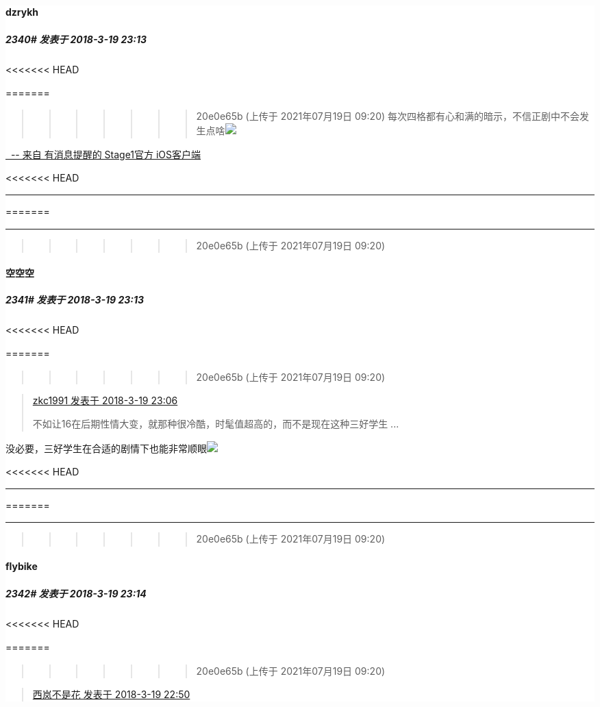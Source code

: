 ####  dzrykh  
##### 2340#       发表于 2018-3-19 23:13


<<<<<<< HEAD


=======
>>>>>>> 20e0e65b (上传于 2021年07月19日 09:20)
每次四格都有心和满的暗示，不信正剧中不会发生点啥<img src="https://static.saraba1st.com/image/smiley/face2017/003.png" referrerpolicy="no-referrer">

[  -- 来自 有消息提醒的 Stage1官方 iOS客户端](https://itunes.apple.com/fi/app/saraba1st/id1221237470?mt=8)


<<<<<<< HEAD





*****
=======
*****
>>>>>>> 20e0e65b (上传于 2021年07月19日 09:20)

####  空空空  
##### 2341#       发表于 2018-3-19 23:13


<<<<<<< HEAD

=======
>>>>>>> 20e0e65b (上传于 2021年07月19日 09:20)
<blockquote><a href="httphttps://bbs.saraba1st.com/2b/forum.php?mod=redirect&amp;goto=findpost&amp;pid=38903908&amp;ptid=1588562" target="_blank">zkc1991 发表于 2018-3-19 23:06</a>

不如让16在后期性情大变，就那种很冷酷，时髦值超高的，而不是现在这种三好学生 ...</blockquote>
没必要，三好学生在合适的剧情下也能非常顺眼<img src="https://static.saraba1st.com/image/smiley/face2017/035.png" referrerpolicy="no-referrer">


<<<<<<< HEAD





*****
=======
*****
>>>>>>> 20e0e65b (上传于 2021年07月19日 09:20)

####  flybike  
##### 2342#       发表于 2018-3-19 23:14


<<<<<<< HEAD

=======
>>>>>>> 20e0e65b (上传于 2021年07月19日 09:20)
<blockquote><a href="httphttps://bbs.saraba1st.com/2b/forum.php?mod=redirect&amp;goto=findpost&amp;pid=38903799&amp;ptid=1588562" target="_blank">西岚不是花 发表于 2018-3-19 22:50</a>
